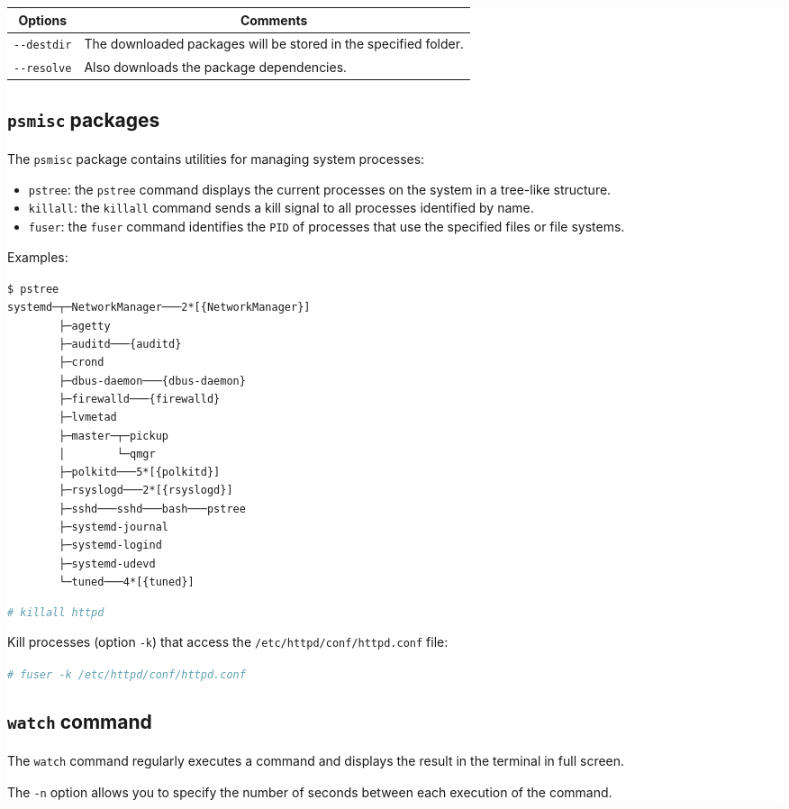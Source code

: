 | Options     |  Comments                                                       |
|-------------|-----------------------------------------------------------------|
| `--destdir` | The downloaded packages will be stored in the specified folder. |
| `--resolve` | Also downloads the package dependencies.                        |

## `psmisc` packages

The `psmisc` package contains utilities for managing system processes:

* `pstree`: the `pstree` command displays the current processes on the system in a tree-like structure.
* `killall`: the `killall` command sends a kill signal to all processes identified by name.
* `fuser`: the `fuser` command identifies the `PID` of processes that use the specified files or file systems.

Examples:

```bash
$ pstree
systemd─┬─NetworkManager───2*[{NetworkManager}]
        ├─agetty
        ├─auditd───{auditd}
        ├─crond
        ├─dbus-daemon───{dbus-daemon}
        ├─firewalld───{firewalld}
        ├─lvmetad
        ├─master─┬─pickup
        │        └─qmgr
        ├─polkitd───5*[{polkitd}]
        ├─rsyslogd───2*[{rsyslogd}]
        ├─sshd───sshd───bash───pstree
        ├─systemd-journal
        ├─systemd-logind
        ├─systemd-udevd
        └─tuned───4*[{tuned}]
```

```bash
# killall httpd
```

Kill processes (option `-k`) that access the `/etc/httpd/conf/httpd.conf` file:

```bash
# fuser -k /etc/httpd/conf/httpd.conf
```

## `watch` command

The `watch` command regularly executes a command and displays the result in the terminal in full screen.

The `-n` option allows you to specify the number of seconds between each execution of the command.
